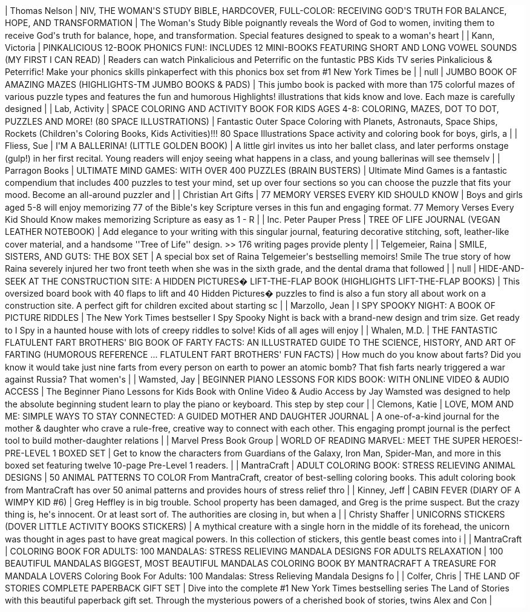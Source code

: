 | Thomas Nelson | NIV, THE WOMAN'S STUDY BIBLE, HARDCOVER, FULL-COLOR: RECEIVING GOD'S TRUTH FOR BALANCE, HOPE, AND TRANSFORMATION |  The Woman's Study Bible poignantly reveals the Word of God to women, inviting them to receive God's truth for balance, hope, and transformation. Special features designed to speak to a woman's heart  |
| Kann, Victoria | PINKALICIOUS 12-BOOK PHONICS FUN!: INCLUDES 12 MINI-BOOKS FEATURING SHORT AND LONG VOWEL SOUNDS (MY FIRST I CAN READ) |  Readers can watch Pinkalicious and Peterrific on the funtastic PBS Kids TV series Pinkalicious & Peterrific!  Make your phonics skills pinkaperfect with this phonics box set from #1 New York Times be |
| null | JUMBO BOOK OF AMAZING MAZES (HIGHLIGHTS-TM JUMBO BOOKS &AMP; PADS) | This jumbo book is packed with more than 175 colorful mazes of various puzzle types and features the fun and humorous Highlights! illustrations that kids know and love. Each maze is carefully designed |
| Lab, Activity | SPACE COLORING AND ACTIVITY BOOK FOR KIDS AGES 4-8: COLORING, MAZES, DOT TO DOT, PUZZLES AND MORE! (80 SPACE ILLUSTRATIONS) | Fantastic Outer Space Coloring with Planets, Astronauts, Space Ships, Rockets (Children's Coloring Books, Kids Activities)!!! 80 Space Illustrations Space activity and coloring book for boys, girls, a |
| Fliess, Sue | I'M A BALLERINA! (LITTLE GOLDEN BOOK) | A little girl invites us into her ballet class, and later performs onstage (gulp!) in her first recital. Young readers will enjoy seeing what happens in a class, and young ballerinas will see themselv |
| Parragon Books | ULTIMATE MIND GAMES: WITH OVER 400 PUZZLES (BRAIN BUSTERS) |  Ultimate Mind Games is a fantastic compendium that includes 400 puzzles to test your mind, set up over four sections so you can choose the puzzle that fits your mood. Become an all-around puzzler and |
| Christian Art Gifts | 77 MEMORY VERSES EVERY KID SHOULD KNOW | Boys and girls aged 5-8 will enjoy memorizing 77 of the Bible's key Scripture verses in this fun and engaging format. 77 Memory Verses Every Kid Should Know makes memorizing Scripture as easy as 1 - R |
| Inc. Peter Pauper Press | TREE OF LIFE JOURNAL (VEGAN LEATHER NOTEBOOK) | Add elegance to your writing with this singular journal, featuring decorative stitching, soft, leather-like cover material, and a handsome ''Tree of Life'' design.  >> 176 writing pages provide plenty |
| Telgemeier, Raina | SMILE, SISTERS, AND GUTS: THE BOX SET | A special box set of Raina Telgemeier's bestselling memoirs!  Smile The true story of how Raina severely injured her two front teeth when she was in the sixth grade, and the dental drama that followed |
| null | HIDE-AND-SEEK AT THE CONSTRUCTION SITE: A HIDDEN PICTURES� LIFT-THE-FLAP BOOK (HIGHLIGHTS LIFT-THE-FLAP BOOKS) | This oversized board book with 40 flaps to lift and 40 Hidden Pictures� puzzles to find is also a fun story all about work on a construction site. A perfect gift for children excited about starting sc |
| Marzollo, Jean | I SPY SPOOKY NIGHT: A BOOK OF PICTURE RIDDLES | The New York Times bestseller I Spy Spooky Night is back with a brand-new design and trim size. Get ready to I Spy in a haunted house with lots of creepy riddles to solve!  Kids of all ages will enjoy |
| Whalen, M.D. | THE FANTASTIC FLATULENT FART BROTHERS' BIG BOOK OF FARTY FACTS: AN ILLUSTRATED GUIDE TO THE SCIENCE, HISTORY, AND ART OF FARTING (HUMOROUS REFERENCE ... FLATULENT FART BROTHERS' FUN FACTS) |  How much do you know about farts?   Did you know it would take just nine farts from every person on earth to power an atomic bomb? That fish farts nearly triggered a war against Russia? That women's  |
| Wamsted, Jay | BEGINNER PIANO LESSONS FOR KIDS BOOK: WITH ONLINE VIDEO &AMP; AUDIO ACCESS | The Beginner Piano Lessons for Kids Book with Online Video & Audio Access by Jay Wamsted was designed to help the absolute beginning student learn to play the piano or keyboard. This step by step cour |
| Clemons, Katie | LOVE, MOM AND ME: SIMPLE WAYS TO STAY CONNECTED: A GUIDED MOTHER AND DAUGHTER JOURNAL |  A one-of-a-kind journal for the mother & daughter who crave a rule-free, creative way to connect with each other.   This engaging prompt journal is the perfect tool to build mother-daughter relations |
| Marvel Press Book Group | WORLD OF READING MARVEL: MEET THE SUPER HEROES!-PRE-LEVEL 1 BOXED SET | Get to know the characters from Guardians of the Galaxy, Iron Man, Spider-Man, and more in this boxed set featuring twelve 10-page Pre-Level 1 readers.  |
| MantraCraft | ADULT COLORING BOOK: STRESS RELIEVING ANIMAL DESIGNS |  50 ANIMAL PATTERNS TO COLOR   From MantraCraft, creator of best-selling coloring books.  This adult coloring book from MantraCraft has over 50 animal patterns and provides hours of stress relief thro |
| Kinney, Jeff | CABIN FEVER (DIARY OF A WIMPY KID #6) | Greg Heffley is in big trouble. School property has been damaged, and Greg is the prime suspect. But the crazy thing is, he's innocent. Or at least sort of.  The authorities are closing in, but when a |
| Christy Shaffer | UNICORNS STICKERS (DOVER LITTLE ACTIVITY BOOKS STICKERS) |  A mythical creature with a single horn in the middle of its forehead, the unicorn was thought in ages past to have great magical powers. In this collection of stickers, this gentle beast comes into i |
| MantraCraft | COLORING BOOK FOR ADULTS: 100 MANDALAS: STRESS RELIEVING MANDALA DESIGNS FOR ADULTS RELAXATION |  100 BEAUTIFUL MANDALAS   BIGGEST, MOST BEAUTIFUL MANDALAS COLORING BOOK BY MANTRACRAFT   A TREASURE FOR MANDALA LOVERS      Coloring Book For Adults: 100 Mandalas: Stress Relieving Mandala Designs fo |
| Colfer, Chris | THE LAND OF STORIES COMPLETE PAPERBACK GIFT SET | Dive into the complete #1 New York Times bestselling series The Land of Stories with this beautiful paperback gift set. Through the mysterious powers of a cherished book of stories, twins Alex and Con |